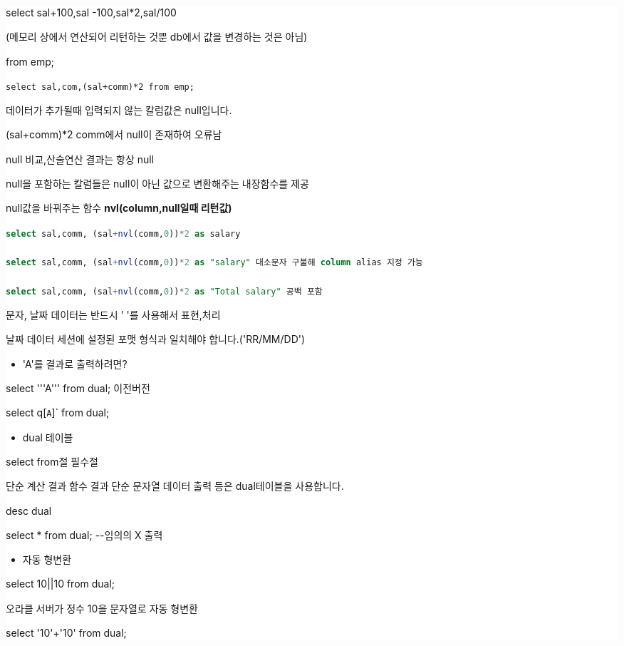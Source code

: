 select sal+100,sal -100,sal*2,sal/100

(메모리 상에서 연산되어 리턴하는 것뿐 db에서 값을 변경하는 것은 아님)

from emp;



```
select sal,com,(sal+comm)*2 from emp;
```

데이터가 추가될때 입력되지 않는 칼럼값은 null입니다.

(sal+comm)*2 comm에서 null이 존재하여 오류남

null 비교,산술연산 결과는 항상 null

null을 포함하는 칼럼들은 null이 아닌 값으로 변환해주는 내장함수를 제공

null값을 바꿔주는 함수 **nvl(column,null일때 리턴값)**

```sql
select sal,comm, (sal+nvl(comm,0))*2 as salary

select sal,comm, (sal+nvl(comm,0))*2 as "salary" 대소문자 구불해 column alias 지정 가능

select sal,comm, (sal+nvl(comm,0))*2 as "Total salary" 공백 포함
```

문자, 날짜 데이터는 반드시 ' '를 사용해서 표현,처리

날짜 데이터 세션에 설정된 포맷 형식과 일치해야 합니다.('RR/MM/DD')

 





* 'A'를 결과로 출력하려면?

select '''A''' from dual; 이전버전

select q[`A`]` from dual;



* dual 테이블

select from절 필수절

단순 계산 결과 함수 결과 단순 문자열 데이터 출력 등은 dual테이블을 사용합니다.

desc dual

select * from dual;    --임의의 X 출력



* 자동 형변환

select 10||10 from dual; 

오라클 서버가 정수 10을 문자열로 자동 형변환

select '10'+'10' from dual; 
